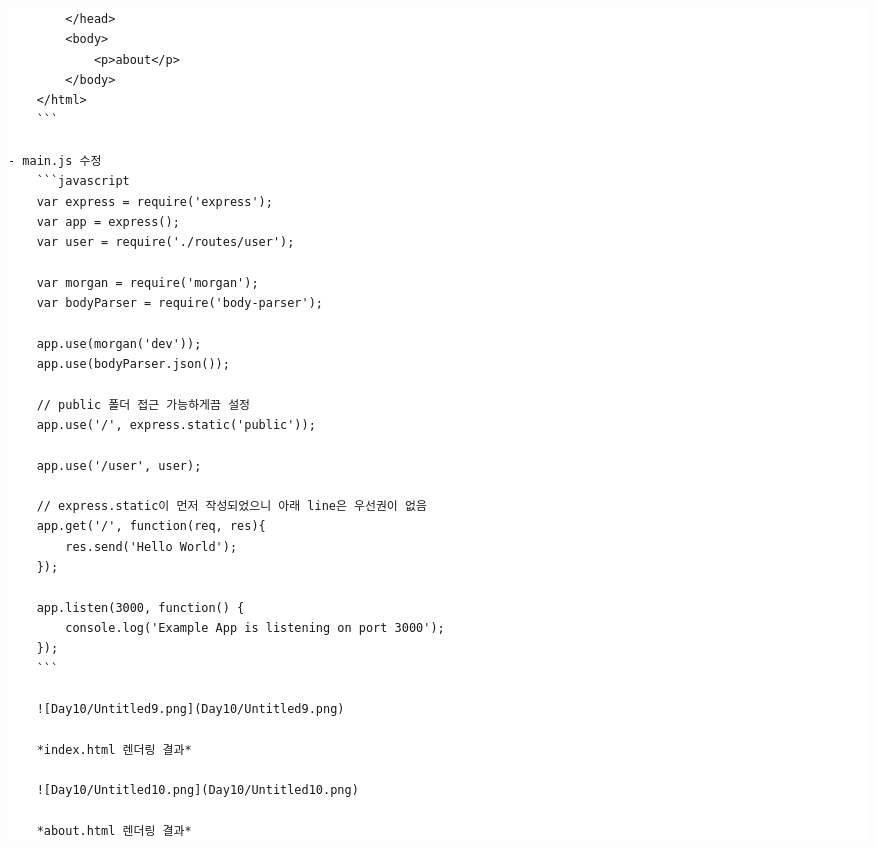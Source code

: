             </head>
            <body>
                <p>about</p>
            </body>
        </html>
        ```

    - main.js 수정
        ```javascript
        var express = require('express');
        var app = express();
        var user = require('./routes/user');
        
        var morgan = require('morgan');
        var bodyParser = require('body-parser');
        
        app.use(morgan('dev'));
        app.use(bodyParser.json());
        
        // public 폴더 접근 가능하게끔 설정
        app.use('/', express.static('public'));
        
        app.use('/user', user);
        
        // express.static이 먼저 작성되었으니 아래 line은 우선권이 없음
        app.get('/', function(req, res){
            res.send('Hello World');
        });
        
        app.listen(3000, function() {
            console.log('Example App is listening on port 3000');
        });
        ```

        ![Day10/Untitled9.png](Day10/Untitled9.png)

        *index.html 렌더링 결과*

        ![Day10/Untitled10.png](Day10/Untitled10.png)

        *about.html 렌더링 결과*